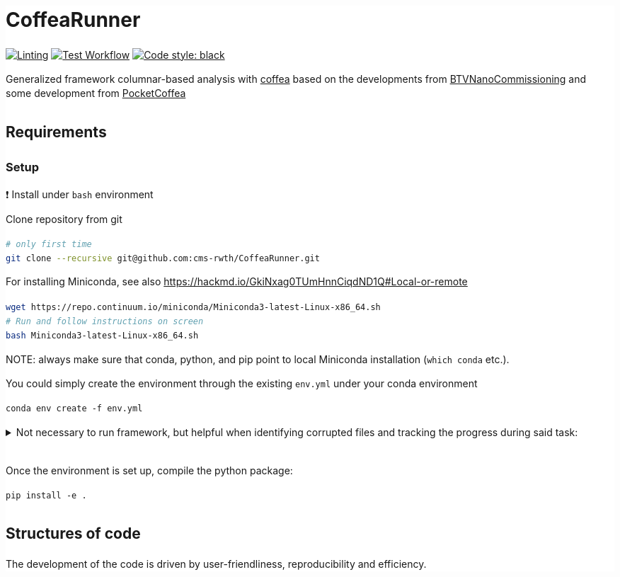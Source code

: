 
# CoffeaRunner

[![Linting](https://github.com/cms-rwth/CoffeaRunner/actions/workflows/python_linting.yml/badge.svg)](https://github.com/cms-rwth/CoffeaRunner/actions/workflows/python_linting.yml)
[![Test Workflow](https://github.com/cms-rwth/CoffeaRunner/actions/workflows/test_workflow.yml/badge.svg)](https://github.com/cms-rwth/CoffeaRunner/actions/workflows/test_workflow.yml)
[![Code style: black](https://img.shields.io/badge/code%20style-black-000000.svg)](https://github.com/psf/black)

Generalized framework columnar-based analysis with [coffea](https://coffeateam.github.io/coffea/) based on the developments from [BTVNanoCommissioning](https://github.com/cms-btv-pog/BTVNanoCommissioning) and some development from [PocketCoffea](https://github.com/PocketCoffea/PocketCoffea)

## Requirements

### Setup 

:heavy_exclamation_mark: Install under `bash` environment

Clone repository from git

```bash
# only first time 
git clone --recursive git@github.com:cms-rwth/CoffeaRunner.git
```

For installing Miniconda, see also https://hackmd.io/GkiNxag0TUmHnnCiqdND1Q#Local-or-remote
```bash 
wget https://repo.continuum.io/miniconda/Miniconda3-latest-Linux-x86_64.sh
# Run and follow instructions on screen
bash Miniconda3-latest-Linux-x86_64.sh
```
NOTE: always make sure that conda, python, and pip point to local Miniconda installation (`which conda` etc.).

You could simply create the environment through the existing `env.yml` under your conda environment

```
conda env create -f env.yml 
```

<details><summary>Not necessary to run framework, but helpful when identifying corrupted files and tracking the progress during said task:</summary></details>
<br>

Once the environment is set up, compile the python package:
```
pip install -e .
```


## Structures of code

The development of the code is driven by user-friendliness, reproducibility and efficiency.
